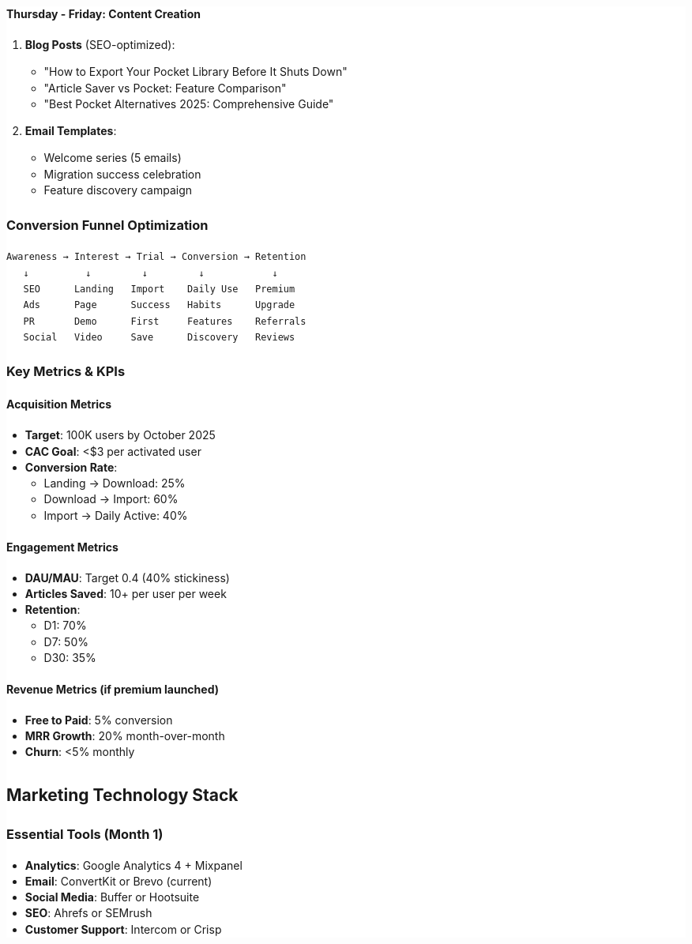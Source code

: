 #### Thursday - Friday: Content Creation
1. **Blog Posts** (SEO-optimized):
   - "How to Export Your Pocket Library Before It Shuts Down"
   - "Article Saver vs Pocket: Feature Comparison"
   - "Best Pocket Alternatives 2025: Comprehensive Guide"

2. **Email Templates**:
   - Welcome series (5 emails)
   - Migration success celebration
   - Feature discovery campaign

### Conversion Funnel Optimization

```
Awareness → Interest → Trial → Conversion → Retention
   ↓          ↓         ↓         ↓            ↓
   SEO      Landing   Import    Daily Use   Premium
   Ads      Page      Success   Habits      Upgrade
   PR       Demo      First     Features    Referrals
   Social   Video     Save      Discovery   Reviews
```

### Key Metrics & KPIs

#### Acquisition Metrics
- **Target**: 100K users by October 2025
- **CAC Goal**: <$3 per activated user
- **Conversion Rate**: 
  - Landing → Download: 25%
  - Download → Import: 60%
  - Import → Daily Active: 40%

#### Engagement Metrics
- **DAU/MAU**: Target 0.4 (40% stickiness)
- **Articles Saved**: 10+ per user per week
- **Retention**: 
  - D1: 70%
  - D7: 50%
  - D30: 35%

#### Revenue Metrics (if premium launched)
- **Free to Paid**: 5% conversion
- **MRR Growth**: 20% month-over-month
- **Churn**: <5% monthly

## Marketing Technology Stack

### Essential Tools (Month 1)
- **Analytics**: Google Analytics 4 + Mixpanel
- **Email**: ConvertKit or Brevo (current)
- **Social Media**: Buffer or Hootsuite
- **SEO**: Ahrefs or SEMrush
- **Customer Support**: Intercom or Crisp
